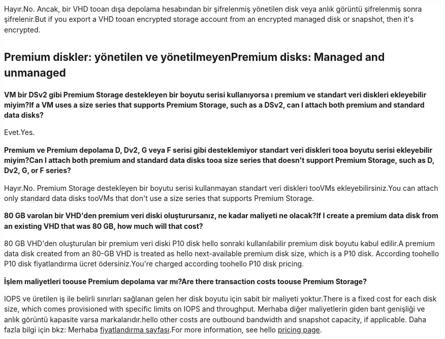 <span data-ttu-id="cc7b4-209">Hayır.</span><span class="sxs-lookup"><span data-stu-id="cc7b4-209">No.</span></span> <span data-ttu-id="cc7b4-210">Ancak, bir VHD tooan dışa depolama hesabından bir şifrelenmiş yönetilen disk veya anlık görüntü şifrelenmiş sonra şifrelenir.</span><span class="sxs-lookup"><span data-stu-id="cc7b4-210">But if you export a VHD tooan encrypted storage account from an encrypted managed disk or snapshot, then it's encrypted.</span></span> 

## <a name="premium-disks-managed-and-unmanaged"></a><span data-ttu-id="cc7b4-211">Premium diskler: yönetilen ve yönetilmeyen</span><span class="sxs-lookup"><span data-stu-id="cc7b4-211">Premium disks: Managed and unmanaged</span></span>

<span data-ttu-id="cc7b4-212">**VM bir DSv2 gibi Premium Storage destekleyen bir boyutu serisi kullanıyorsa ı premium ve standart veri diskleri ekleyebilir miyim?**</span><span class="sxs-lookup"><span data-stu-id="cc7b4-212">**If a VM uses a size series that supports Premium Storage, such as a DSv2, can I attach both premium and standard data disks?**</span></span> 

<span data-ttu-id="cc7b4-213">Evet.</span><span class="sxs-lookup"><span data-stu-id="cc7b4-213">Yes.</span></span>

<span data-ttu-id="cc7b4-214">**Premium ve Premium depolama D, Dv2, G veya F serisi gibi desteklemiyor standart veri diskleri tooa boyutu serisi ekleyebilir miyim?**</span><span class="sxs-lookup"><span data-stu-id="cc7b4-214">**Can I attach both premium and standard data disks tooa size series that doesn't support Premium Storage, such as D, Dv2, G, or F series?**</span></span>

<span data-ttu-id="cc7b4-215">Hayır.</span><span class="sxs-lookup"><span data-stu-id="cc7b4-215">No.</span></span> <span data-ttu-id="cc7b4-216">Premium Storage destekleyen bir boyutu serisi kullanmayan standart veri diskleri tooVMs ekleyebilirsiniz.</span><span class="sxs-lookup"><span data-stu-id="cc7b4-216">You can attach only standard data disks tooVMs that don't use a size series that supports Premium Storage.</span></span>

<span data-ttu-id="cc7b4-217">**80 GB varolan bir VHD'den premium veri diski oluşturursanız, ne kadar maliyeti ne olacak?**</span><span class="sxs-lookup"><span data-stu-id="cc7b4-217">**If I create a premium data disk from an existing VHD that was 80 GB, how much will that cost?**</span></span>

<span data-ttu-id="cc7b4-218">80 GB VHD'den oluşturulan bir premium veri diski P10 disk hello sonraki kullanılabilir premium disk boyutu kabul edilir.</span><span class="sxs-lookup"><span data-stu-id="cc7b4-218">A premium data disk created from an 80-GB VHD is treated as hello next-available premium disk size, which is a P10 disk.</span></span> <span data-ttu-id="cc7b4-219">According toohello P10 disk fiyatlandırma ücret ödersiniz.</span><span class="sxs-lookup"><span data-stu-id="cc7b4-219">You're charged according toohello P10 disk pricing.</span></span>

<span data-ttu-id="cc7b4-220">**İşlem maliyetleri toouse Premium depolama var mı?**</span><span class="sxs-lookup"><span data-stu-id="cc7b4-220">**Are there transaction costs toouse Premium Storage?**</span></span>

<span data-ttu-id="cc7b4-221">IOPS ve üretilen iş ile belirli sınırları sağlanan gelen her disk boyutu için sabit bir maliyeti yoktur.</span><span class="sxs-lookup"><span data-stu-id="cc7b4-221">There is a fixed cost for each disk size, which comes provisioned with specific limits on IOPS and throughput.</span></span> <span data-ttu-id="cc7b4-222">Merhaba diğer maliyetlerin giden bant genişliği ve anlık görüntü kapasite varsa markalarıdır.</span><span class="sxs-lookup"><span data-stu-id="cc7b4-222">hello other costs are outbound bandwidth and snapshot capacity, if applicable.</span></span> <span data-ttu-id="cc7b4-223">Daha fazla bilgi için bkz: Merhaba [fiyatlandırma sayfası](https://azure.microsoft.com/pricing/details/storage).</span><span class="sxs-lookup"><span data-stu-id="cc7b4-223">For more information, see hello [pricing page](https://azure.microsoft.com/pricing/details/storage).</span></span>
